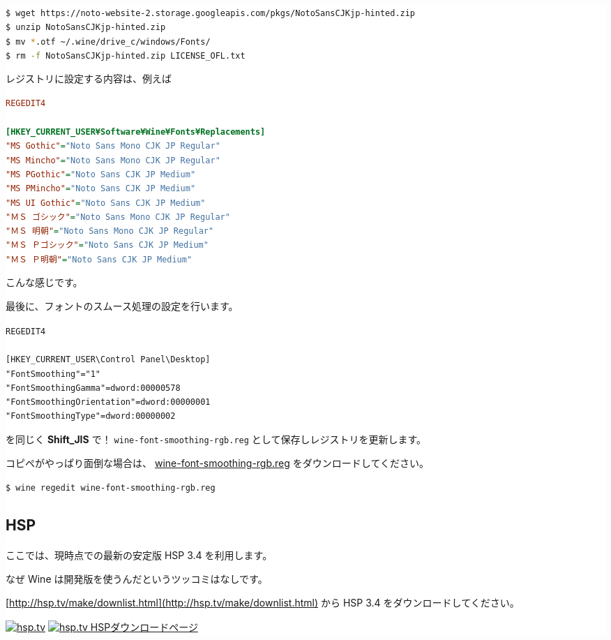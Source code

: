 ```bash
$ wget https://noto-website-2.storage.googleapis.com/pkgs/NotoSansCJKjp-hinted.zip
$ unzip NotoSansCJKjp-hinted.zip
$ mv *.otf ~/.wine/drive_c/windows/Fonts/
$ rm -f NotoSansCJKjp-hinted.zip LICENSE_OFL.txt
```

レジストリに設定する内容は、例えば

```ini
REGEDIT4

[HKEY_CURRENT_USER¥Software¥Wine¥Fonts¥Replacements]
"MS Gothic"="Noto Sans Mono CJK JP Regular"
"MS Mincho"="Noto Sans Mono CJK JP Regular"
"MS PGothic"="Noto Sans CJK JP Medium"
"MS PMincho"="Noto Sans CJK JP Medium"
"MS UI Gothic"="Noto Sans CJK JP Medium"
"ＭＳ ゴシック"="Noto Sans Mono CJK JP Regular"
"ＭＳ 明朝"="Noto Sans Mono CJK JP Regular"
"ＭＳ Ｐゴシック"="Noto Sans CJK JP Medium"
"ＭＳ Ｐ明朝"="Noto Sans CJK JP Medium"
```

こんな感じです。

最後に、フォントのスムース処理の設定を行います。

```registory
REGEDIT4

[HKEY_CURRENT_USER\Control Panel\Desktop]
"FontSmoothing"="1"
"FontSmoothingGamma"=dword:00000578
"FontSmoothingOrientation"=dword:00000001
"FontSmoothingType"=dword:00000002
```

を同じく **Shift_JIS** で！ `wine-font-smoothing-rgb.reg` として保存しレジストリを更新します。

コピペがやっぱり面倒な場合は、 [wine-font-smoothing-rgb.reg](/files/2016_0326_wine-font-smoothing-rgb.reg) をダウンロードしてください。

```
$ wine regedit wine-font-smoothing-rgb.reg
```

## HSP

ここでは、現時点での最新の安定版 HSP 3.4 を利用します。

なぜ Wine は開発版を使うんだというツッコミはなしです。

[http://hsp.tv/make/downlist.html](http://hsp.tv/make/downlist.html) から HSP 3.4 をダウンロードしてください。

[<img src="{{ thumbnail('/images/2016_1201_hsp3_download.png', 384, 384) }}" alt="hsp.tv">](/images/2016_1201_hsp3_download.png) 
[<img src="{{ thumbnail('/images/2016_1201_hsp3_download_list_page.png', 384, 384) }}" alt="hsp.tv HSPダウンロードページ">](/images/2016_1201_hsp3_download_list_page.png) 
